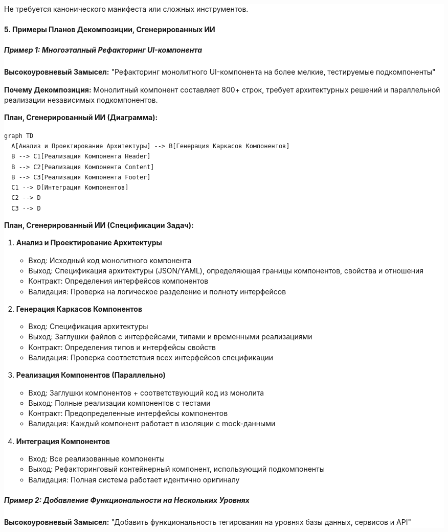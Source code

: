 Не требуется канонического манифеста или сложных инструментов.

#### 5. Примеры Планов Декомпозиции, Сгенерированных ИИ

##### Пример 1: Многоэтапный Рефакторинг UI-компонента

**Высокоуровневый Замысел:** "Рефакторинг монолитного UI-компонента на более мелкие, тестируемые подкомпоненты"

**Почему Декомпозиция:** Монолитный компонент составляет 800+ строк, требует архитектурных решений и параллельной реализации независимых подкомпонентов.

**План, Сгенерированный ИИ (Диаграмма):**

```mermaid
graph TD
  A[Анализ и Проектирование Архитектуры] --> B[Генерация Каркасов Компонентов]
  B --> C1[Реализация Компонента Header]
  B --> C2[Реализация Компонента Content]
  B --> C3[Реализация Компонента Footer]
  C1 --> D[Интеграция Компонентов]
  C2 --> D
  C3 --> D
```

**План, Сгенерированный ИИ (Спецификации Задач):**

1. **Анализ и Проектирование Архитектуры**
   - Вход: Исходный код монолитного компонента
   - Выход: Спецификация архитектуры (JSON/YAML), определяющая границы компонентов, свойства и отношения
   - Контракт: Определения интерфейсов компонентов
   - Валидация: Проверка на логическое разделение и полноту интерфейсов

2. **Генерация Каркасов Компонентов**
   - Вход: Спецификация архитектуры
   - Выход: Заглушки файлов с интерфейсами, типами и временными реализациями
   - Контракт: Определения типов и интерфейсы свойств
   - Валидация: Проверка соответствия всех интерфейсов спецификации

3. **Реализация Компонентов (Параллельно)**
   - Вход: Заглушки компонентов + соответствующий код из монолита
   - Выход: Полные реализации компонентов с тестами
   - Контракт: Предопределенные интерфейсы компонентов
   - Валидация: Каждый компонент работает в изоляции с mock-данными

4. **Интеграция Компонентов**
   - Вход: Все реализованные компоненты
   - Выход: Рефакторинговый контейнерный компонент, использующий подкомпоненты
   - Валидация: Полная система работает идентично оригиналу

##### Пример 2: Добавление Функциональности на Нескольких Уровнях

**Высокоуровневый Замысел:** "Добавить функциональность тегирования на уровнях базы данных, сервисов и API"
